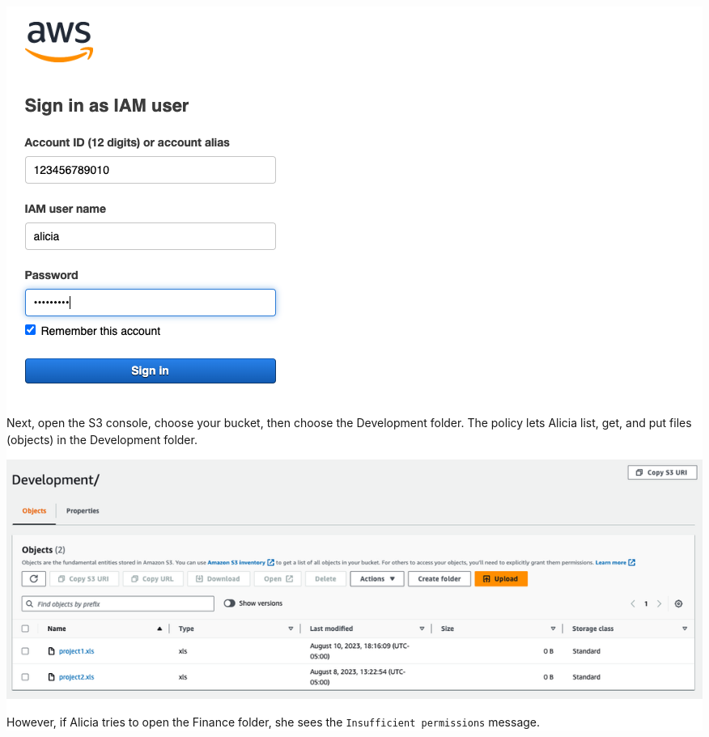 ![Sign into AWS console](./images/console-3.png)

Next, open the S3 console, choose your bucket, then choose the Development folder. The policy lets Alicia list, get, and put files (objects) in the Development folder.

![List objects in the Development folder](./images/s3-3.png)

However, if Alicia tries to open the Finance folder, she sees the `Insufficient permissions` message.
